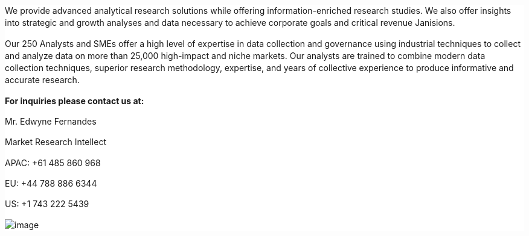 We provide advanced analytical research solutions while offering information-enriched research studies.&nbsp;</span>We also offer insights into strategic and growth analyses and data necessary to achieve corporate goals and critical revenue Janisions.</p><p><span class="">Our 250 Analysts and SMEs offer a high level of expertise in data collection and governance using industrial techniques to collect and analyze data on more than 25,000 high-impact and niche markets. Our analysts are trained to combine modern data collection techniques, superior research methodology, expertise, and years of collective experience to produce informative and accurate research.</span></p><p><strong>For inquiries please contact us at:</strong></p><p>Mr. Edwyne Fernandes</p><p>Market Research Intellect</p><p>APAC: +61 485 860 968</p><p>EU: +44 788 886 6344</p><p>US: +1 743 222 5439</p>
![image](https://github.com/user-attachments/assets/30513d18-3d33-4e73-b1b2-76761f02f3fd)
